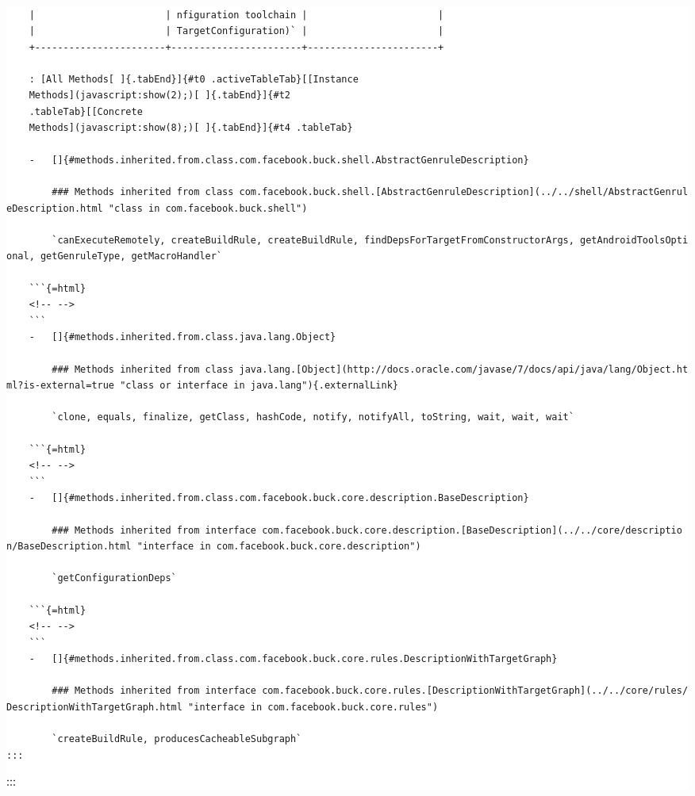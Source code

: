         |                       | nfiguration toolchain |                       |
        |                       | TargetConfiguration)` |                       |
        +-----------------------+-----------------------+-----------------------+

        : [All Methods[ ]{.tabEnd}]{#t0 .activeTableTab}[[Instance
        Methods](javascript:show(2);)[ ]{.tabEnd}]{#t2
        .tableTab}[[Concrete
        Methods](javascript:show(8);)[ ]{.tabEnd}]{#t4 .tableTab}

        -   []{#methods.inherited.from.class.com.facebook.buck.shell.AbstractGenruleDescription}

            ### Methods inherited from class com.facebook.buck.shell.[AbstractGenruleDescription](../../shell/AbstractGenruleDescription.html "class in com.facebook.buck.shell")

            `canExecuteRemotely, createBuildRule, createBuildRule, findDepsForTargetFromConstructorArgs, getAndroidToolsOptional, getGenruleType, getMacroHandler`

        ```{=html}
        <!-- -->
        ```
        -   []{#methods.inherited.from.class.java.lang.Object}

            ### Methods inherited from class java.lang.[Object](http://docs.oracle.com/javase/7/docs/api/java/lang/Object.html?is-external=true "class or interface in java.lang"){.externalLink}

            `clone, equals, finalize, getClass, hashCode, notify, notifyAll, toString, wait, wait, wait`

        ```{=html}
        <!-- -->
        ```
        -   []{#methods.inherited.from.class.com.facebook.buck.core.description.BaseDescription}

            ### Methods inherited from interface com.facebook.buck.core.description.[BaseDescription](../../core/description/BaseDescription.html "interface in com.facebook.buck.core.description")

            `getConfigurationDeps`

        ```{=html}
        <!-- -->
        ```
        -   []{#methods.inherited.from.class.com.facebook.buck.core.rules.DescriptionWithTargetGraph}

            ### Methods inherited from interface com.facebook.buck.core.rules.[DescriptionWithTargetGraph](../../core/rules/DescriptionWithTargetGraph.html "interface in com.facebook.buck.core.rules")

            `createBuildRule, producesCacheableSubgraph`
    :::
:::
